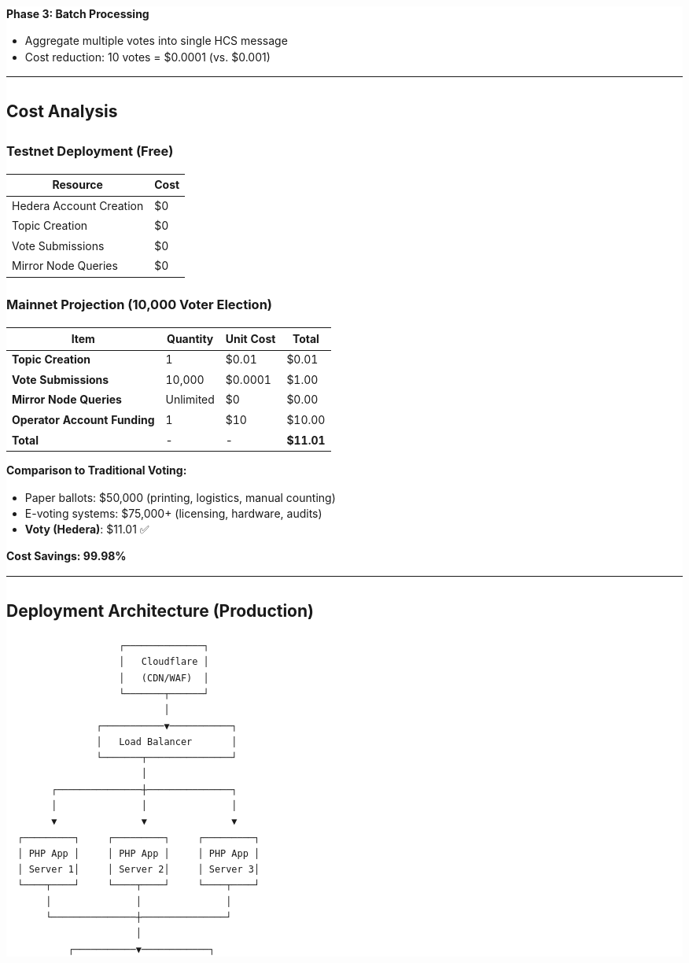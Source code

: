 **Phase 3: Batch Processing**
- Aggregate multiple votes into single HCS message
- Cost reduction: 10 votes = $0.0001 (vs. $0.001)

---

## Cost Analysis

### Testnet Deployment (Free)

| Resource | Cost |
|----------|------|
| Hedera Account Creation | $0 |
| Topic Creation | $0 |
| Vote Submissions | $0 |
| Mirror Node Queries | $0 |

### Mainnet Projection (10,000 Voter Election)

| Item | Quantity | Unit Cost | Total |
|------|----------|-----------|-------|
| **Topic Creation** | 1 | $0.01 | $0.01 |
| **Vote Submissions** | 10,000 | $0.0001 | $1.00 |
| **Mirror Node Queries** | Unlimited | $0 | $0.00 |
| **Operator Account Funding** | 1 | $10 | $10.00 |
| **Total** | - | - | **$11.01** |

**Comparison to Traditional Voting:**
- Paper ballots: $50,000 (printing, logistics, manual counting)
- E-voting systems: $75,000+ (licensing, hardware, audits)
- **Voty (Hedera)**: $11.01 ✅

**Cost Savings: 99.98%**

---

## Deployment Architecture (Production)

```
                    ┌──────────────┐
                    │   Cloudflare │
                    │   (CDN/WAF)  │
                    └───────┬──────┘
                            │
                ┌───────────▼───────────┐
                │   Load Balancer       │
                └───────┬───────────────┘
                        │
        ┌───────────────┼───────────────┐
        │               │               │
        ▼               ▼               ▼
  ┌─────────┐     ┌─────────┐     ┌─────────┐
  │ PHP App │     │ PHP App │     │ PHP App │
  │ Server 1│     │ Server 2│     │ Server 3│
  └────┬────┘     └────┬────┘     └────┬────┘
       │               │               │
       └───────────────┼───────────────┘
                       │
           ┌───────────▼────────────┐
```